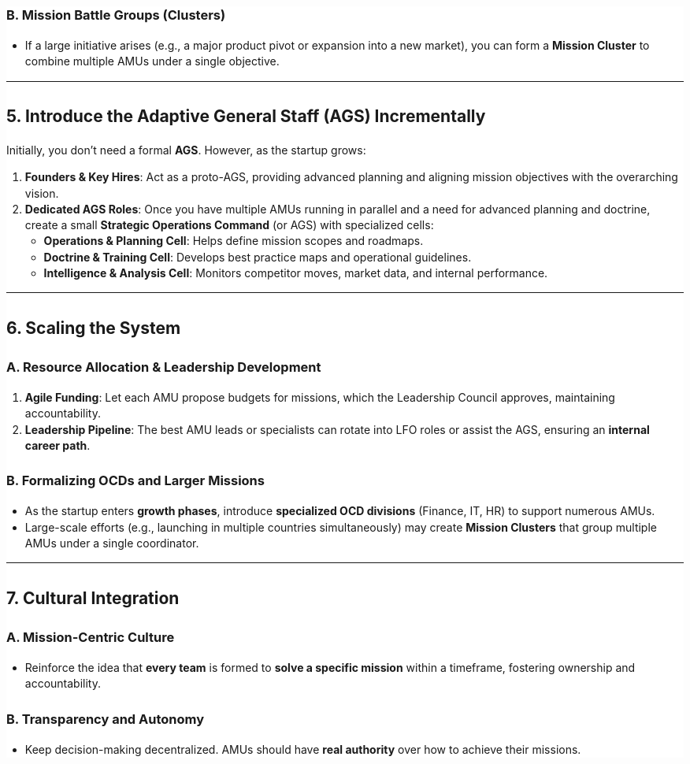 ### **B. Mission Battle Groups (Clusters)**
- If a large initiative arises (e.g., a major product pivot or expansion into a new market), you can form a **Mission Cluster** to combine multiple AMUs under a single objective.

---

## **5. Introduce the Adaptive General Staff (AGS) Incrementally**

Initially, you don’t need a formal **AGS**. However, as the startup grows:

1. **Founders & Key Hires**: Act as a proto-AGS, providing advanced planning and aligning mission objectives with the overarching vision.
2. **Dedicated AGS Roles**: Once you have multiple AMUs running in parallel and a need for advanced planning and doctrine, create a small **Strategic Operations Command** (or AGS) with specialized cells:
   - **Operations & Planning Cell**: Helps define mission scopes and roadmaps.
   - **Doctrine & Training Cell**: Develops best practice maps and operational guidelines.
   - **Intelligence & Analysis Cell**: Monitors competitor moves, market data, and internal performance.

---

## **6. Scaling the System**

### **A. Resource Allocation & Leadership Development**
1. **Agile Funding**: Let each AMU propose budgets for missions, which the Leadership Council approves, maintaining accountability.
2. **Leadership Pipeline**: The best AMU leads or specialists can rotate into LFO roles or assist the AGS, ensuring an **internal career path**.

### **B. Formalizing OCDs and Larger Missions**
- As the startup enters **growth phases**, introduce **specialized OCD divisions** (Finance, IT, HR) to support numerous AMUs.
- Large-scale efforts (e.g., launching in multiple countries simultaneously) may create **Mission Clusters** that group multiple AMUs under a single coordinator.

---

## **7. Cultural Integration**

### **A. Mission-Centric Culture**
- Reinforce the idea that **every team** is formed to **solve a specific mission** within a timeframe, fostering ownership and accountability.
  
### **B. Transparency and Autonomy**
- Keep decision-making decentralized. AMUs should have **real authority** over how to achieve their missions.
